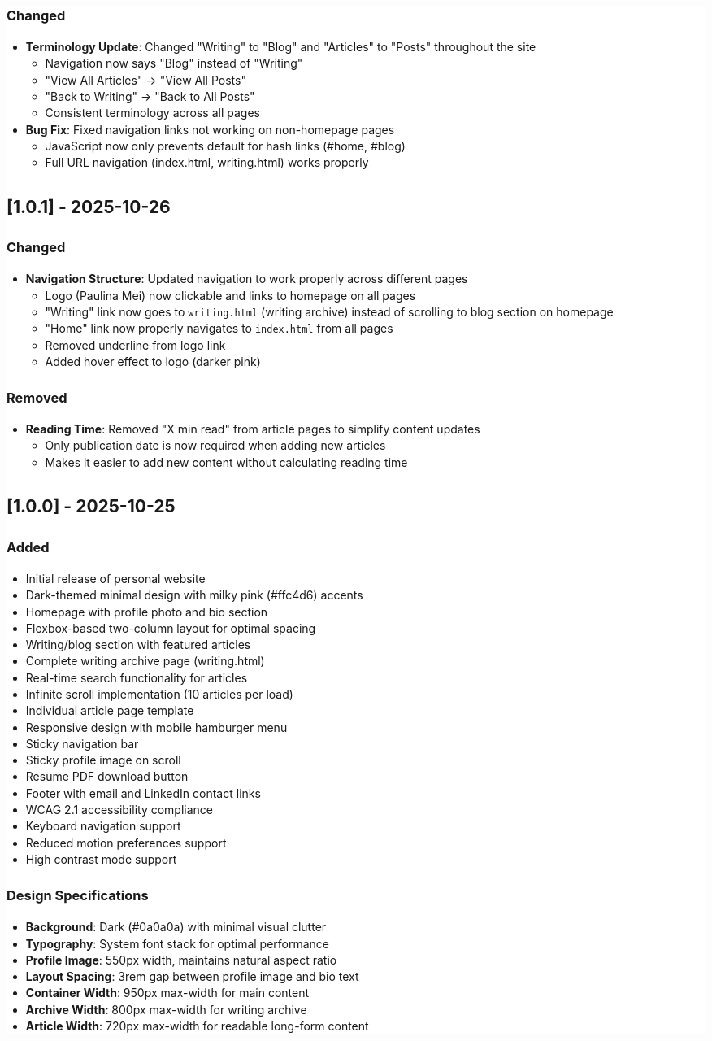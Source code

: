### Changed
- **Terminology Update**: Changed "Writing" to "Blog" and "Articles" to "Posts" throughout the site
  - Navigation now says "Blog" instead of "Writing"
  - "View All Articles" → "View All Posts"
  - "Back to Writing" → "Back to All Posts"
  - Consistent terminology across all pages
- **Bug Fix**: Fixed navigation links not working on non-homepage pages
  - JavaScript now only prevents default for hash links (#home, #blog)
  - Full URL navigation (index.html, writing.html) works properly

## [1.0.1] - 2025-10-26

### Changed
- **Navigation Structure**: Updated navigation to work properly across different pages
  - Logo (Paulina Mei) now clickable and links to homepage on all pages
  - "Writing" link now goes to `writing.html` (writing archive) instead of scrolling to blog section on homepage
  - "Home" link now properly navigates to `index.html` from all pages
  - Removed underline from logo link
  - Added hover effect to logo (darker pink)

### Removed
- **Reading Time**: Removed "X min read" from article pages to simplify content updates
  - Only publication date is now required when adding new articles
  - Makes it easier to add new content without calculating reading time

## [1.0.0] - 2025-10-25

### Added
- Initial release of personal website
- Dark-themed minimal design with milky pink (#ffc4d6) accents
- Homepage with profile photo and bio section
- Flexbox-based two-column layout for optimal spacing
- Writing/blog section with featured articles
- Complete writing archive page (writing.html)
- Real-time search functionality for articles
- Infinite scroll implementation (10 articles per load)
- Individual article page template
- Responsive design with mobile hamburger menu
- Sticky navigation bar
- Sticky profile image on scroll
- Resume PDF download button
- Footer with email and LinkedIn contact links
- WCAG 2.1 accessibility compliance
- Keyboard navigation support
- Reduced motion preferences support
- High contrast mode support

### Design Specifications
- **Background**: Dark (#0a0a0a) with minimal visual clutter
- **Typography**: System font stack for optimal performance
- **Profile Image**: 550px width, maintains natural aspect ratio
- **Layout Spacing**: 3rem gap between profile image and bio text
- **Container Width**: 950px max-width for main content
- **Archive Width**: 800px max-width for writing archive
- **Article Width**: 720px max-width for readable long-form content
